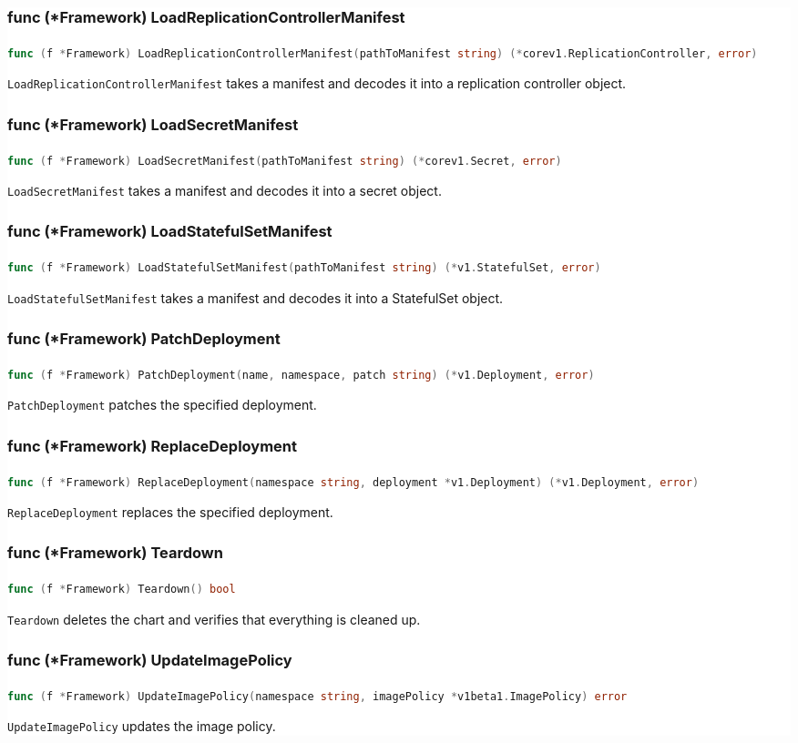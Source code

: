 ### func (*Framework) LoadReplicationControllerManifest

```go
func (f *Framework) LoadReplicationControllerManifest(pathToManifest string) (*corev1.ReplicationController, error)
```

`LoadReplicationControllerManifest` takes a manifest and decodes it into a replication controller object.

### func (*Framework) LoadSecretManifest

```go
func (f *Framework) LoadSecretManifest(pathToManifest string) (*corev1.Secret, error)
```

`LoadSecretManifest` takes a manifest and decodes it into a secret object.

### func (*Framework) LoadStatefulSetManifest

```go
func (f *Framework) LoadStatefulSetManifest(pathToManifest string) (*v1.StatefulSet, error)
```

`LoadStatefulSetManifest` takes a manifest and decodes it into a StatefulSet object.

### func (*Framework) PatchDeployment

```go
func (f *Framework) PatchDeployment(name, namespace, patch string) (*v1.Deployment, error)
```

`PatchDeployment` patches the specified deployment.

### func (*Framework) ReplaceDeployment

```go
func (f *Framework) ReplaceDeployment(namespace string, deployment *v1.Deployment) (*v1.Deployment, error)
```

`ReplaceDeployment` replaces the specified deployment.

### func (*Framework) Teardown

```go
func (f *Framework) Teardown() bool
```

`Teardown` deletes the chart and verifies that everything is cleaned up.

### func (*Framework) UpdateImagePolicy

```go
func (f *Framework) UpdateImagePolicy(namespace string, imagePolicy *v1beta1.ImagePolicy) error
```

`UpdateImagePolicy` updates the image policy.
